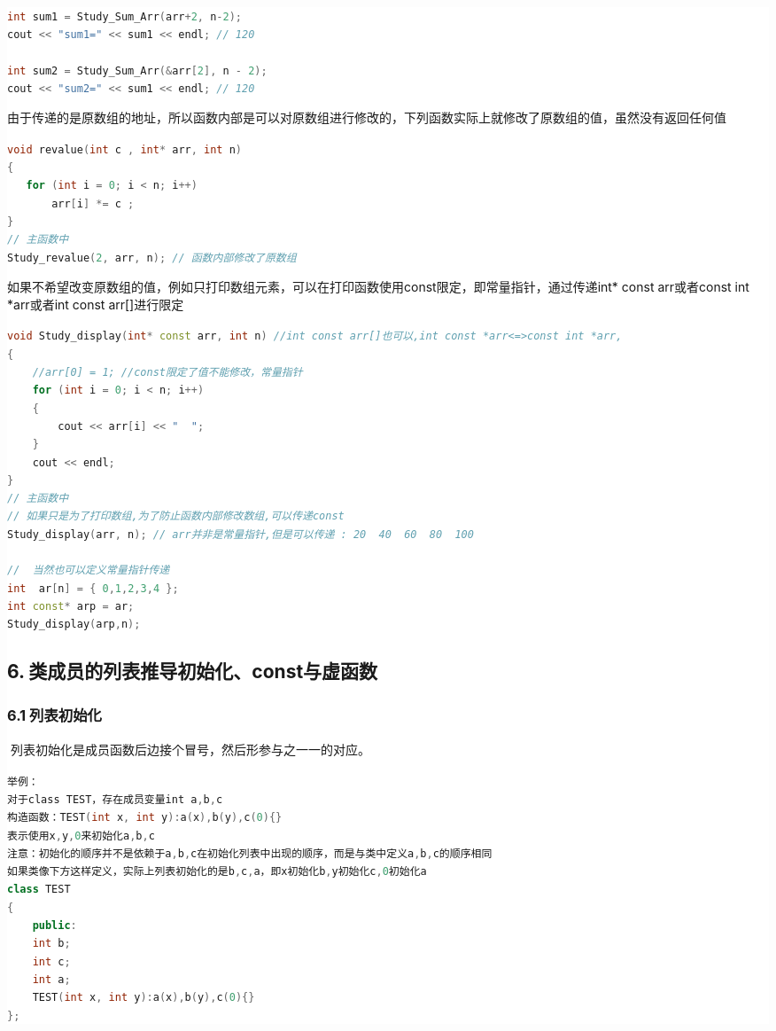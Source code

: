 ```c++
int sum1 = Study_Sum_Arr(arr+2, n-2);
cout << "sum1=" << sum1 << endl; // 120

int sum2 = Study_Sum_Arr(&arr[2], n - 2);
cout << "sum2=" << sum1 << endl; // 120
```

​	由于传递的是原数组的地址，所以函数内部是可以对原数组进行修改的，下列函数实际上就修改了原数组的值，虽然没有返回任何值

```c++
void revalue(int c , int* arr, int n)
{
   for (int i = 0; i < n; i++)
   	   arr[i] *= c ;
}
// 主函数中
Study_revalue(2, arr, n); // 函数内部修改了原数组
```

​	如果不希望改变原数组的值，例如只打印数组元素，可以在打印函数使用const限定，即常量指针，通过传递int* const arr或者const int *arr或者int const arr[]进行限定

```c++
void Study_display(int* const arr, int n) //int const arr[]也可以,int const *arr<=>const int *arr,
{
    //arr[0] = 1; //const限定了值不能修改，常量指针
    for (int i = 0; i < n; i++)
    {
        cout << arr[i] << "  ";
    }
    cout << endl;
}
// 主函数中
// 如果只是为了打印数组,为了防止函数内部修改数组,可以传递const
Study_display(arr, n); // arr并非是常量指针,但是可以传递 : 20  40  60  80  100

//  当然也可以定义常量指针传递
int  ar[n] = { 0,1,2,3,4 };
int const* arp = ar;
Study_display(arp,n); 
```

## 6. 类成员的列表推导初始化、const与虚函数

### 6.1 列表初始化

​	列表初始化是成员函数后边接个冒号，然后形参与之一一的对应。

```c++
举例：
对于class TEST，存在成员变量int a,b,c
构造函数：TEST(int x, int y):a(x),b(y),c(0){}
表示使用x,y,0来初始化a,b,c
注意：初始化的顺序并不是依赖于a,b,c在初始化列表中出现的顺序，而是与类中定义a,b,c的顺序相同
如果类像下方这样定义，实际上列表初始化的是b,c,a，即x初始化b,y初始化c,0初始化a
class TEST
{
	public:
	int b;
	int c;
	int a;
	TEST(int x, int y):a(x),b(y),c(0){}
};
```
